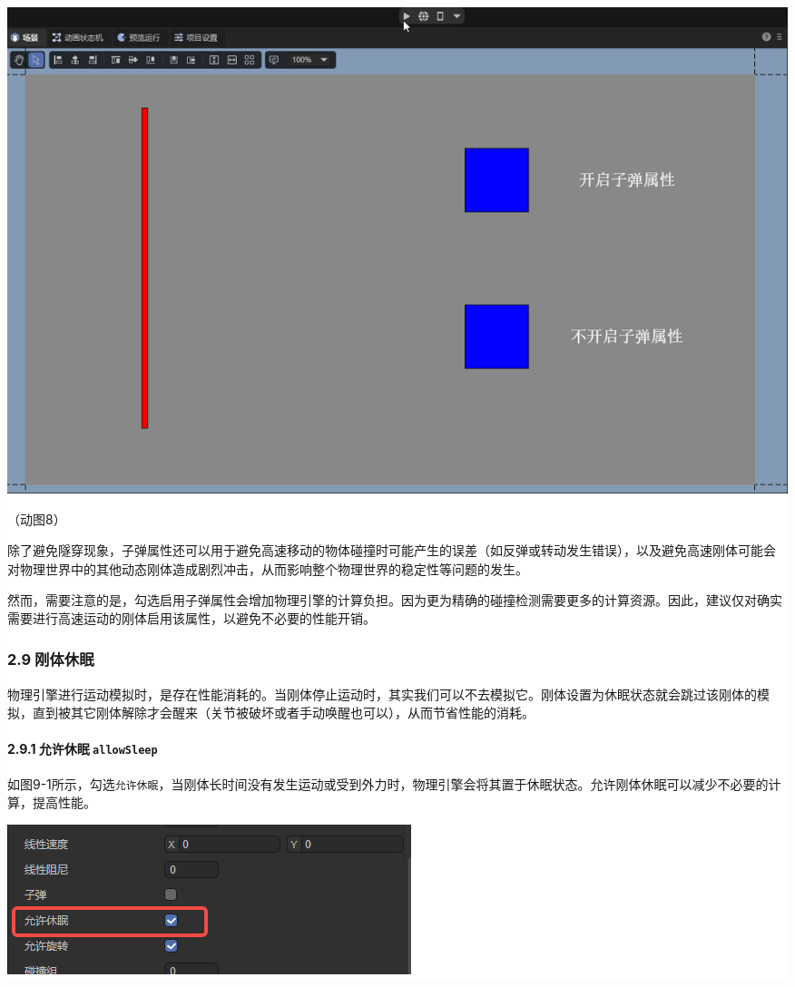 ![是否启用子弹属性的高速碰撞对比效果](img/8.gif)  

（动图8）

除了避免隧穿现象，子弹属性还可以用于避免高速移动的物体碰撞时可能产生的误差（如反弹或转动发生错误），以及避免高速刚体可能会对物理世界中的其他动态刚体造成剧烈冲击，从而影响整个物理世界的稳定性等问题的发生。

然而，需要注意的是，勾选启用子弹属性会增加物理引擎的计算负担。因为更为精确的碰撞检测需要更多的计算资源。因此，建议仅对确实需要进行高速运动的刚体启用该属性，以避免不必要的性能开销。

### 2.9 刚体休眠

物理引擎进行运动模拟时，是存在性能消耗的。当刚体停止运动时，其实我们可以不去模拟它。刚体设置为休眠状态就会跳过该刚体的模拟，直到被其它刚体解除才会醒来（关节被破坏或者手动唤醒也可以），从而节省性能的消耗。

#### 2.9.1 允许休眠 `allowSleep`

如图9-1所示，勾选`允许休眠`，当刚体长时间没有发生运动或受到外力时，物理引擎会将其置于休眠状态。允许刚体休眠可以减少不必要的计算，提高性能。

![](img/9-1.png) 
